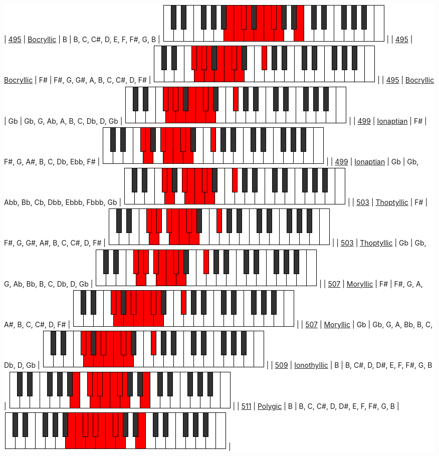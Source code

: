 | [495](https://ianring.com/musictheory/scales/495) | [Bocryllic](ModeBNaturalBocryllic.md) | B | B, C, C#, D, E, F, F#, G, B | ![ModeBNaturalBocryllic](ModeBNaturalBocryllic.png) |
| [495](https://ianring.com/musictheory/scales/495) | [Bocryllic](ModeFSharpBocryllic.md) | F# | F#, G, G#, A, B, C, C#, D, F# | ![ModeFSharpBocryllic](ModeFSharpBocryllic.png) |
| [495](https://ianring.com/musictheory/scales/495) | [Bocryllic](ModeGFlatBocryllic.md) | Gb | Gb, G, Ab, A, B, C, Db, D, Gb | ![ModeGFlatBocryllic](ModeGFlatBocryllic.png) |
| [499](https://ianring.com/musictheory/scales/499) | [Ionaptian](ModeFSharpIonaptian.md) | F# | F#, G, A#, B, C, Db, Ebb, F# | ![ModeFSharpIonaptian](ModeFSharpIonaptian.png) |
| [499](https://ianring.com/musictheory/scales/499) | [Ionaptian](ModeGFlatIonaptian.md) | Gb | Gb, Abb, Bb, Cb, Dbb, Ebbb, Fbbb, Gb | ![ModeGFlatIonaptian](ModeGFlatIonaptian.png) |
| [503](https://ianring.com/musictheory/scales/503) | [Thoptyllic](ModeFSharpThoptyllic.md) | F# | F#, G, G#, A#, B, C, C#, D, F# | ![ModeFSharpThoptyllic](ModeFSharpThoptyllic.png) |
| [503](https://ianring.com/musictheory/scales/503) | [Thoptyllic](ModeGFlatThoptyllic.md) | Gb | Gb, G, Ab, Bb, B, C, Db, D, Gb | ![ModeGFlatThoptyllic](ModeGFlatThoptyllic.png) |
| [507](https://ianring.com/musictheory/scales/507) | [Moryllic](ModeFSharpMoryllic.md) | F# | F#, G, A, A#, B, C, C#, D, F# | ![ModeFSharpMoryllic](ModeFSharpMoryllic.png) |
| [507](https://ianring.com/musictheory/scales/507) | [Moryllic](ModeGFlatMoryllic.md) | Gb | Gb, G, A, Bb, B, C, Db, D, Gb | ![ModeGFlatMoryllic](ModeGFlatMoryllic.png) |
| [509](https://ianring.com/musictheory/scales/509) | [Ionothyllic](ModeBNaturalIonothyllic.md) | B | B, C#, D, D#, E, F, F#, G, B | ![ModeBNaturalIonothyllic](ModeBNaturalIonothyllic.png) |
| [511](https://ianring.com/musictheory/scales/511) | [Polygic](ModeBNaturalPolygic.md) | B | B, C, C#, D, D#, E, F, F#, G, B | ![ModeBNaturalPolygic](ModeBNaturalPolygic.png) |